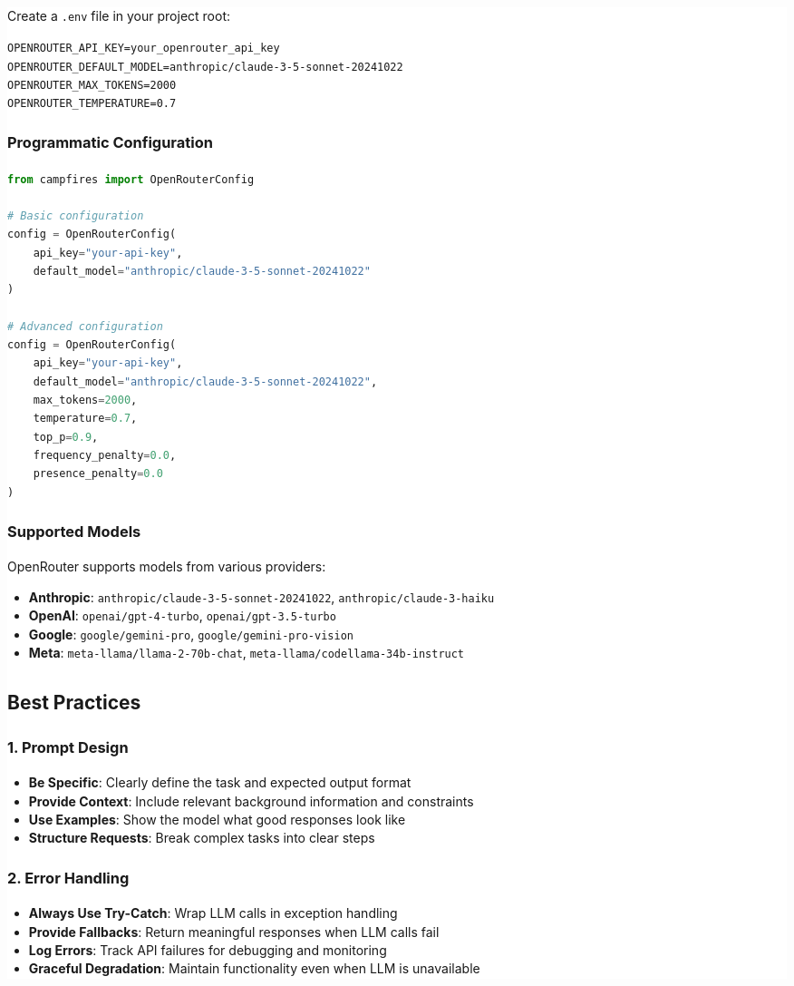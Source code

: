 Create a `.env` file in your project root:

```env
OPENROUTER_API_KEY=your_openrouter_api_key
OPENROUTER_DEFAULT_MODEL=anthropic/claude-3-5-sonnet-20241022
OPENROUTER_MAX_TOKENS=2000
OPENROUTER_TEMPERATURE=0.7
```

### Programmatic Configuration

```python
from campfires import OpenRouterConfig

# Basic configuration
config = OpenRouterConfig(
    api_key="your-api-key",
    default_model="anthropic/claude-3-5-sonnet-20241022"
)

# Advanced configuration
config = OpenRouterConfig(
    api_key="your-api-key",
    default_model="anthropic/claude-3-5-sonnet-20241022",
    max_tokens=2000,
    temperature=0.7,
    top_p=0.9,
    frequency_penalty=0.0,
    presence_penalty=0.0
)
```

### Supported Models

OpenRouter supports models from various providers:

- **Anthropic**: `anthropic/claude-3-5-sonnet-20241022`, `anthropic/claude-3-haiku`
- **OpenAI**: `openai/gpt-4-turbo`, `openai/gpt-3.5-turbo`
- **Google**: `google/gemini-pro`, `google/gemini-pro-vision`
- **Meta**: `meta-llama/llama-2-70b-chat`, `meta-llama/codellama-34b-instruct`

## Best Practices

### 1. Prompt Design

- **Be Specific**: Clearly define the task and expected output format
- **Provide Context**: Include relevant background information and constraints
- **Use Examples**: Show the model what good responses look like
- **Structure Requests**: Break complex tasks into clear steps

### 2. Error Handling

- **Always Use Try-Catch**: Wrap LLM calls in exception handling
- **Provide Fallbacks**: Return meaningful responses when LLM calls fail
- **Log Errors**: Track API failures for debugging and monitoring
- **Graceful Degradation**: Maintain functionality even when LLM is unavailable
